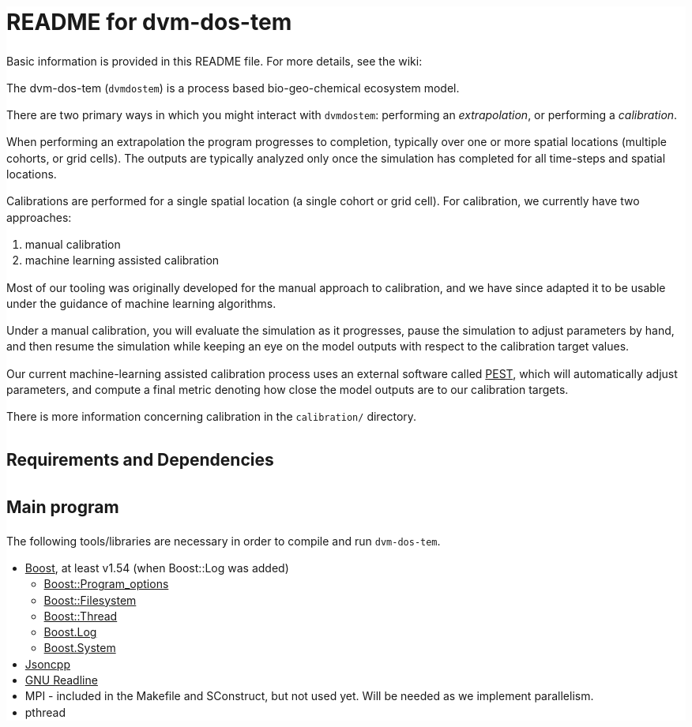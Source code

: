 README for dvm-dos-tem
===========================================

Basic information is provided in this README file. For more details, see the 
wiki: [](https://github.com/ua-snap/dvm-dos-tem/wiki)

The dvm-dos-tem (`dvmdostem`) is a process based bio-geo-chemical ecosystem 
model.

There are two primary ways in which you might interact with `dvmdostem`: 
performing an _extrapolation_, or performing a _calibration_. 

When performing an extrapolation the program progresses to completion,
typically over one or more spatial locations (multiple cohorts, or grid cells). 
The outputs are typically analyzed only once the simulation has completed for 
all time-steps and spatial locations.

Calibrations are performed for a single spatial location (a single 
cohort or grid cell). For calibration, we currently have two approaches: 

1. manual calibration
2. machine learning assisted calibration

Most of our tooling was originally developed for the manual approach to
calibration, and we have since adapted it to be usable under the guidance of 
machine learning algorithms.

Under a manual calibration, you will evaluate the simulation as it progresses, 
pause the simulation to adjust parameters by hand, and then resume the
simulation while keeping an eye on the model outputs with respect to the 
calibration target values.

Our current machine-learning assisted calibration process uses an external 
software called [PEST](http://www.pesthomepage.org), which will automatically
adjust parameters, and compute a final metric denoting how close the model
outputs are to our calibration targets.

There is more information concerning calibration in the `calibration/` 
directory.


Requirements and Dependencies
-----------------------------------------------------------------------------------------

## Main program

The following tools/libraries are necessary in order to compile and run `dvm-dos-tem`. 

* [Boost](http://www.boost.org), at least v1.54 (when Boost::Log was added)
  - [Boost::Program_options](http://www.boost.org/doc/libs/1_61_0/libs/program_options/)
  - [Boost::Filesystem](http://www.boost.org/doc/libs/1_61_0/libs/filesystem/)
  - [Boost::Thread](http://www.boost.org/doc/libs/1_61_0/libs/thread/)
  - [Boost.Log](http://www.boost.org/doc/libs/1_61_0/libs/log/)
  - [Boost.System](http://www.boost.org/doc/libs/1_61_0/libs/system/)
* [Jsoncpp](https://github.com/open-source-parsers/jsoncpp)
* [GNU Readline](https://cnswww.cns.cwru.edu/php/chet/readline/rltop.html#TOCDocumentation) 
* MPI - included in the Makefile and SConstruct, but not used yet. Will be needed as we implement parallelism.
* pthread
